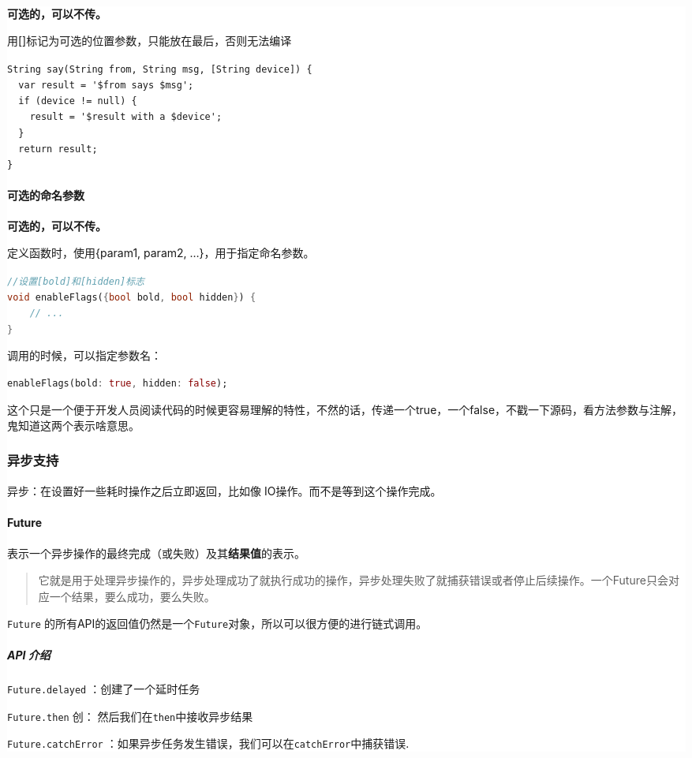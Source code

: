 **可选的，可以不传。**

用[]标记为可选的位置参数，只能放在最后，否则无法编译

```dar
String say(String from, String msg, [String device]) {
  var result = '$from says $msg';
  if (device != null) {
    result = '$result with a $device';
  }
  return result;
}
```



####  可选的命名参数 

**可选的，可以不传。**

 定义函数时，使用{param1, param2, …}，用于指定命名参数。 

```dart
//设置[bold]和[hidden]标志
void enableFlags({bool bold, bool hidden}) {
    // ... 
}
```

调用的时候，可以指定参数名：

```dart
enableFlags(bold: true, hidden: false);
```

这个只是一个便于开发人员阅读代码的时候更容易理解的特性，不然的话，传递一个true，一个false，不戳一下源码，看方法参数与注解，鬼知道这两个表示啥意思。



### 异步支持

异步：在设置好一些耗时操作之后立即返回，比如像 IO操作。而不是等到这个操作完成。 



#### Future

表示一个异步操作的最终完成（或失败）及其**结果值**的表示。 

>  它就是用于处理异步操作的，异步处理成功了就执行成功的操作，异步处理失败了就捕获错误或者停止后续操作。一个Future只会对应一个结果，要么成功，要么失败。 

`Future` 的所有API的返回值仍然是一个`Future`对象，所以可以很方便的进行链式调用。 



##### API 介绍

`Future.delayed` ：创建了一个延时任务 

`Future.then` 创： 然后我们在`then`中接收异步结果 

`Future.catchError` ：如果异步任务发生错误，我们可以在`catchError`中捕获错误.
